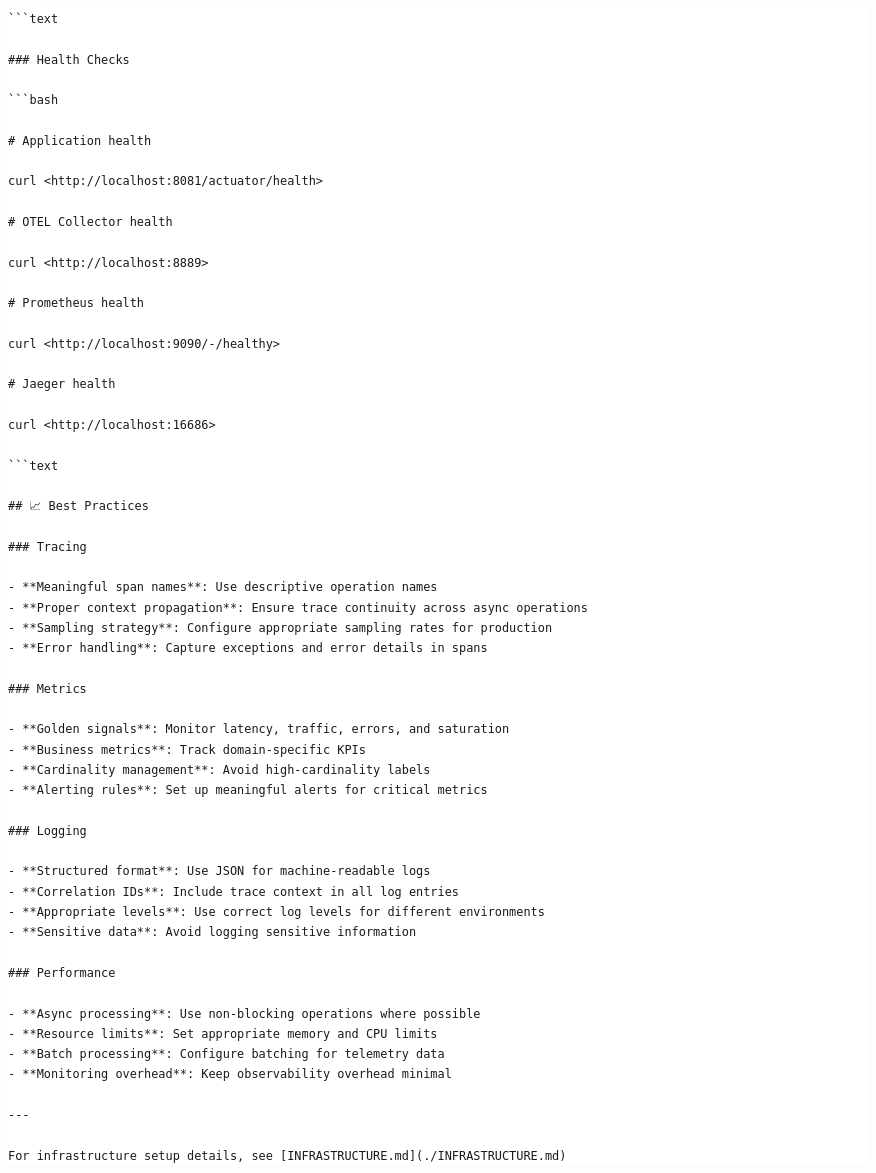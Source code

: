 ```text
```text

### Health Checks

```bash

# Application health

curl <http://localhost:8081/actuator/health>

# OTEL Collector health

curl <http://localhost:8889>

# Prometheus health

curl <http://localhost:9090/-/healthy>

# Jaeger health

curl <http://localhost:16686>

```text

## 📈 Best Practices

### Tracing

- **Meaningful span names**: Use descriptive operation names
- **Proper context propagation**: Ensure trace continuity across async operations
- **Sampling strategy**: Configure appropriate sampling rates for production
- **Error handling**: Capture exceptions and error details in spans

### Metrics

- **Golden signals**: Monitor latency, traffic, errors, and saturation
- **Business metrics**: Track domain-specific KPIs
- **Cardinality management**: Avoid high-cardinality labels
- **Alerting rules**: Set up meaningful alerts for critical metrics

### Logging

- **Structured format**: Use JSON for machine-readable logs
- **Correlation IDs**: Include trace context in all log entries
- **Appropriate levels**: Use correct log levels for different environments
- **Sensitive data**: Avoid logging sensitive information

### Performance

- **Async processing**: Use non-blocking operations where possible
- **Resource limits**: Set appropriate memory and CPU limits
- **Batch processing**: Configure batching for telemetry data
- **Monitoring overhead**: Keep observability overhead minimal

---

For infrastructure setup details, see [INFRASTRUCTURE.md](./INFRASTRUCTURE.md)
